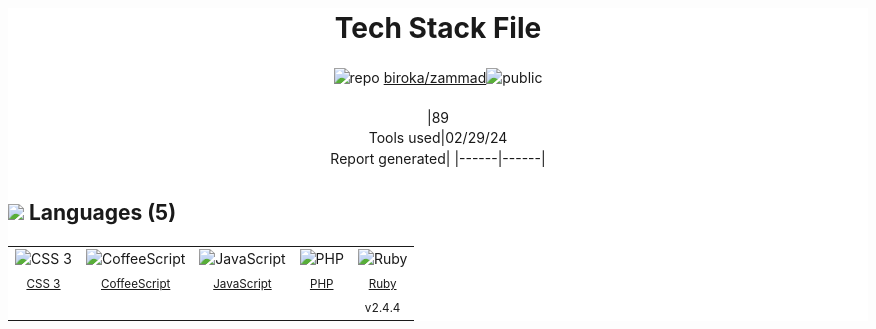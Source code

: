 
<div align="center">

# Tech Stack File
![](https://img.stackshare.io/repo.svg "repo") [biroka/zammad](https://github.com/biroka/zammad)![](https://img.stackshare.io/public_badge.svg "public")
<br/><br/>
|89<br/>Tools used|02/29/24 <br/>Report generated|
|------|------|
</div>

## <img src='https://img.stackshare.io/languages.svg'/> Languages (5)
<table><tr>
  <td align='center'>
  <img width='36' height='36' src='https://img.stackshare.io/service/6727/css.png' alt='CSS 3'>
  <br>
  <sub><a href="https://developer.mozilla.org/en-US/docs/Web/CSS/CSS3">CSS 3</a></sub>
  <br>
  <sub></sub>
</td>

<td align='center'>
  <img width='36' height='36' src='https://img.stackshare.io/service/1178/slQydAMv.png' alt='CoffeeScript'>
  <br>
  <sub><a href="http://coffeescript.org/">CoffeeScript</a></sub>
  <br>
  <sub></sub>
</td>

<td align='center'>
  <img width='36' height='36' src='https://img.stackshare.io/service/1209/javascript.jpeg' alt='JavaScript'>
  <br>
  <sub><a href="https://developer.mozilla.org/en-US/docs/Web/JavaScript">JavaScript</a></sub>
  <br>
  <sub></sub>
</td>

<td align='center'>
  <img width='36' height='36' src='https://img.stackshare.io/service/991/hwUcGZ41_400x400.jpg' alt='PHP'>
  <br>
  <sub><a href="http://www.php.net/">PHP</a></sub>
  <br>
  <sub></sub>
</td>

<td align='center'>
  <img width='36' height='36' src='https://img.stackshare.io/service/989/ruby.png' alt='Ruby'>
  <br>
  <sub><a href="https://www.ruby-lang.org">Ruby</a></sub>
  <br>
  <sub>v2.4.4</sub>
</td>
